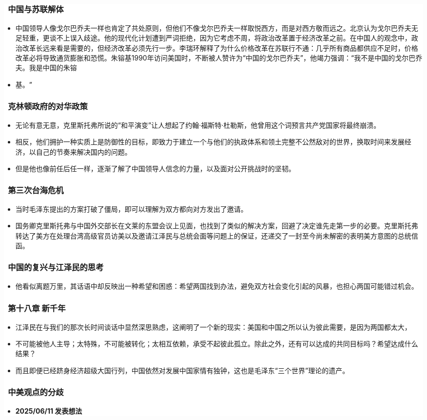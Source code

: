
  

###  **中国与苏联解体**

  

- 中国领导人像戈尔巴乔夫一样也肯定了共处原则，但他们不像戈尔巴乔夫一样取悦西方，而是对西方敬而远之。北京认为戈尔巴乔夫无足轻重，更谈不上误入歧途。他的现代化计划遭到严词拒绝，因为它考虑不周，将政治改革置于经济改革之前。在中国人的观念中，政治改革长远来看是需要的，但经济改革必须先行一步。李瑞环解释了为什么价格改革在苏联行不通：几乎所有商品都供应不足时，价格改革必将导致通货膨胀和恐慌。朱镕基1990年访问美国时，不断被人赞许为“中国的戈尔巴乔夫”​，他竭力强调：​“我不是中国的戈尔巴乔夫。我是中国的朱镕  
    
- 基。​”  
    

  

###  **克林顿政府的对华政策**

  

- 无论有意无意，克里斯托弗所说的“和平演变”让人想起了约翰·福斯特·杜勒斯，他曾用这个词预言共产党国家将最终崩溃。  
    
- 相反，他们拥护一种实质上是防御性的目标，即致力于建立一个与他们的执政体系和领土完整不公然敌对的世界，换取时间来发展经济，以自己的节奏来解决国内的问题。  
    
- 但是他也像前任后任一样，逐渐了解了中国领导人信念的力量，以及面对公开挑战时的坚韧。  
    

  

###  **第三次台海危机**

  

- 当时毛泽东提出的方案打破了僵局，即可以理解为双方都向对方发出了邀请。  
    
- 国务卿克里斯托弗与中国外交部长在文莱的东盟会议上见面，也找到了类似的解决方案，回避了决定谁先走第一步的必要。克里斯托弗转达了美方在处理台湾高级官员访美以及邀请江泽民与总统会面等问题上的保证，还递交了一封至今尚未解密的表明美方意图的总统信函。  
    

  

###  **中国的复兴与江泽民的思考**

  

- 他看似离题万里，其话语中却反映出一种希望和困惑：希望两国找到办法，避免双方社会变化引起的风暴，也担心两国可能错过机会。  
    

  

###  **第十八章 新千年**

  

- 江泽民在与我们的那次长时间谈话中显然深思熟虑，这阐明了一个新的现实：美国和中国之所以认为彼此需要，是因为两国都太大，  
    
- 不可能被他人主导；太特殊，不可能被转化；太相互依赖，承受不起彼此孤立。除此之外，还有可以达成的共同目标吗？希望达成什么结果？  
    
- 而且即便已经跻身经济超级大国行列，中国依然对发展中国家情有独钟，这也是毛泽东“三个世界”理论的遗产。  
    

  

###  **中美观点的分歧**

  

- **2025/06/11 发表想法**
    